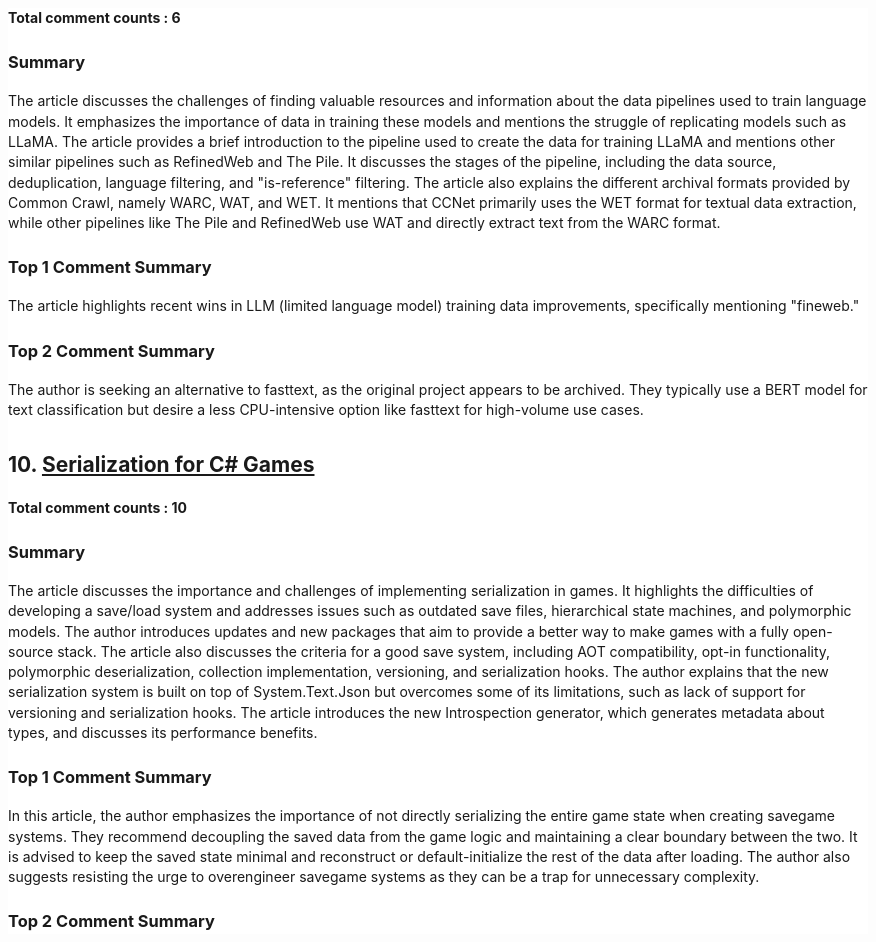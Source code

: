 **Total comment counts : 6**

### Summary

 The article discusses the challenges of finding valuable resources and information about the data pipelines used to train language models. It emphasizes the importance of data in training these models and mentions the struggle of replicating models such as LLaMA. The article provides a brief introduction to the pipeline used to create the data for training LLaMA and mentions other similar pipelines such as RefinedWeb and The Pile. It discusses the stages of the pipeline, including the data source, deduplication, language filtering, and "is-reference" filtering. The article also explains the different archival formats provided by Common Crawl, namely WARC, WAT, and WET. It mentions that CCNet primarily uses the WET format for textual data extraction, while other pipelines like The Pile and RefinedWeb use WAT and directly extract text from the WARC format.

### Top 1 Comment Summary

 The article highlights recent wins in LLM (limited language model) training data improvements, specifically mentioning "fineweb."

### Top 2 Comment Summary

 The author is seeking an alternative to fasttext, as the original project appears to be archived. They typically use a BERT model for text classification but desire a less CPU-intensive option like fasttext for high-volume use cases.

## 10. [Serialization for C# Games](https://news.ycombinator.com/item?id=40685427)

**Total comment counts : 10**

### Summary

 The article discusses the importance and challenges of implementing serialization in games. It highlights the difficulties of developing a save/load system and addresses issues such as outdated save files, hierarchical state machines, and polymorphic models. The author introduces updates and new packages that aim to provide a better way to make games with a fully open-source stack. The article also discusses the criteria for a good save system, including AOT compatibility, opt-in functionality, polymorphic deserialization, collection implementation, versioning, and serialization hooks. The author explains that the new serialization system is built on top of System.Text.Json but overcomes some of its limitations, such as lack of support for versioning and serialization hooks. The article introduces the new Introspection generator, which generates metadata about types, and discusses its performance benefits.

### Top 1 Comment Summary

 In this article, the author emphasizes the importance of not directly serializing the entire game state when creating savegame systems. They recommend decoupling the saved data from the game logic and maintaining a clear boundary between the two. It is advised to keep the saved state minimal and reconstruct or default-initialize the rest of the data after loading. The author also suggests resisting the urge to overengineer savegame systems as they can be a trap for unnecessary complexity.

### Top 2 Comment Summary
